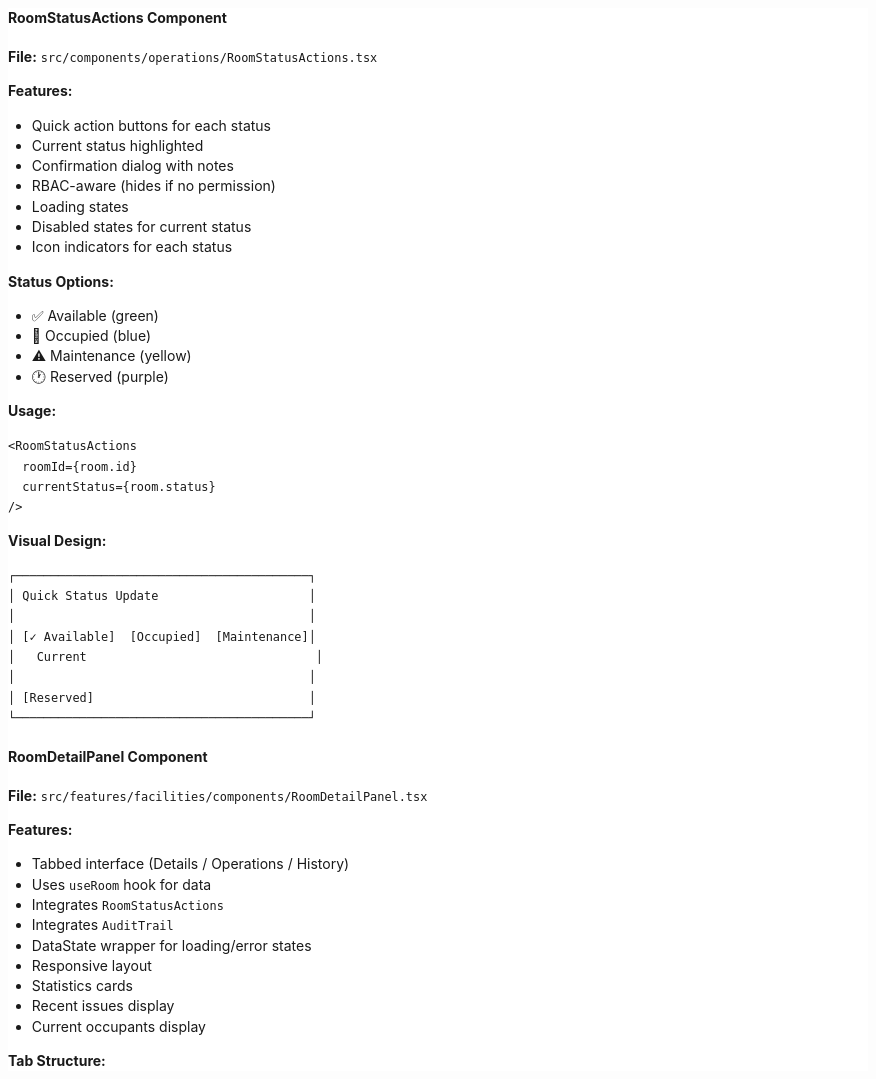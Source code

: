 #### RoomStatusActions Component

**File:** `src/components/operations/RoomStatusActions.tsx`

**Features:**
- Quick action buttons for each status
- Current status highlighted
- Confirmation dialog with notes
- RBAC-aware (hides if no permission)
- Loading states
- Disabled states for current status
- Icon indicators for each status

**Status Options:**
- ✅ Available (green)
- 🔵 Occupied (blue)
- ⚠️ Maintenance (yellow)
- 🕐 Reserved (purple)

**Usage:**
```tsx
<RoomStatusActions 
  roomId={room.id} 
  currentStatus={room.status}
/>
```

**Visual Design:**
```
┌─────────────────────────────────────────┐
│ Quick Status Update                     │
│                                         │
│ [✓ Available]  [Occupied]  [Maintenance]│
│   Current                                │
│                                         │
│ [Reserved]                              │
└─────────────────────────────────────────┘
```

#### RoomDetailPanel Component

**File:** `src/features/facilities/components/RoomDetailPanel.tsx`

**Features:**
- Tabbed interface (Details / Operations / History)
- Uses `useRoom` hook for data
- Integrates `RoomStatusActions`
- Integrates `AuditTrail`
- DataState wrapper for loading/error states
- Responsive layout
- Statistics cards
- Recent issues display
- Current occupants display

**Tab Structure:**
